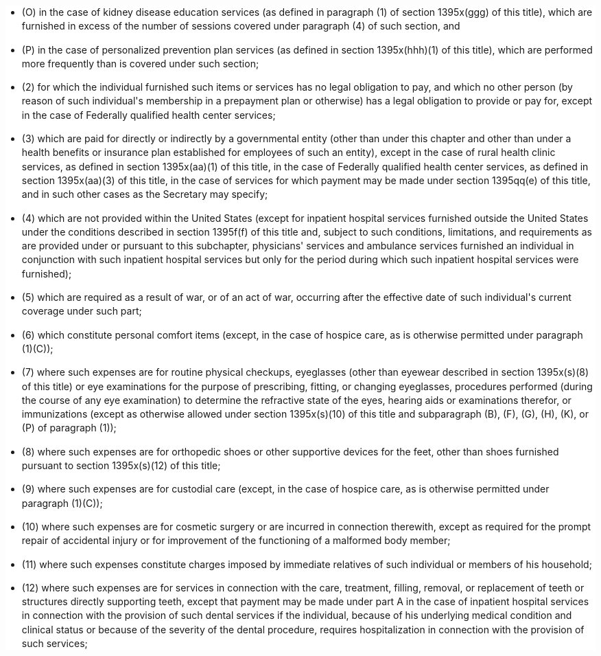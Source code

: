   * (O) in the case of kidney disease education services (as defined in paragraph (1) of section 1395x(ggg) of this title), which are furnished in excess of the number of sessions covered under paragraph (4) of such section, and

  * (P) in the case of personalized prevention plan services (as defined in section 1395x(hhh)(1) of this title), which are performed more frequently than is covered under such section;

  * (2) for which the individual furnished such items or services has no legal obligation to pay, and which no other person (by reason of such individual's membership in a prepayment plan or otherwise) has a legal obligation to provide or pay for, except in the case of Federally qualified health center services;

  * (3) which are paid for directly or indirectly by a governmental entity (other than under this chapter and other than under a health benefits or insurance plan established for employees of such an entity), except in the case of rural health clinic services, as defined in section 1395x(aa)(1) of this title, in the case of Federally qualified health center services, as defined in section 1395x(aa)(3) of this title, in the case of services for which payment may be made under section 1395qq(e) of this title, and in such other cases as the Secretary may specify;

  * (4) which are not provided within the United States (except for inpatient hospital services furnished outside the United States under the conditions described in section 1395f(f) of this title and, subject to such conditions, limitations, and requirements as are provided under or pursuant to this subchapter, physicians' services and ambulance services furnished an individual in conjunction with such inpatient hospital services but only for the period during which such inpatient hospital services were furnished);

  * (5) which are required as a result of war, or of an act of war, occurring after the effective date of such individual's current coverage under such part;

  * (6) which constitute personal comfort items (except, in the case of hospice care, as is otherwise permitted under paragraph (1)(C));

  * (7) where such expenses are for routine physical checkups, eyeglasses (other than eyewear described in section 1395x(s)(8) of this title) or eye examinations for the purpose of prescribing, fitting, or changing eyeglasses, procedures performed (during the course of any eye examination) to determine the refractive state of the eyes, hearing aids or examinations therefor, or immunizations (except as otherwise allowed under section 1395x(s)(10) of this title and subparagraph (B), (F), (G), (H), (K), or (P) of paragraph (1));

  * (8) where such expenses are for orthopedic shoes or other supportive devices for the feet, other than shoes furnished pursuant to section 1395x(s)(12) of this title;

  * (9) where such expenses are for custodial care (except, in the case of hospice care, as is otherwise permitted under paragraph (1)(C));

  * (10) where such expenses are for cosmetic surgery or are incurred in connection therewith, except as required for the prompt repair of accidental injury or for improvement of the functioning of a malformed body member;

  * (11) where such expenses constitute charges imposed by immediate relatives of such individual or members of his household;

  * (12) where such expenses are for services in connection with the care, treatment, filling, removal, or replacement of teeth or structures directly supporting teeth, except that payment may be made under part A in the case of inpatient hospital services in connection with the provision of such dental services if the individual, because of his underlying medical condition and clinical status or because of the severity of the dental procedure, requires hospitalization in connection with the provision of such services;
